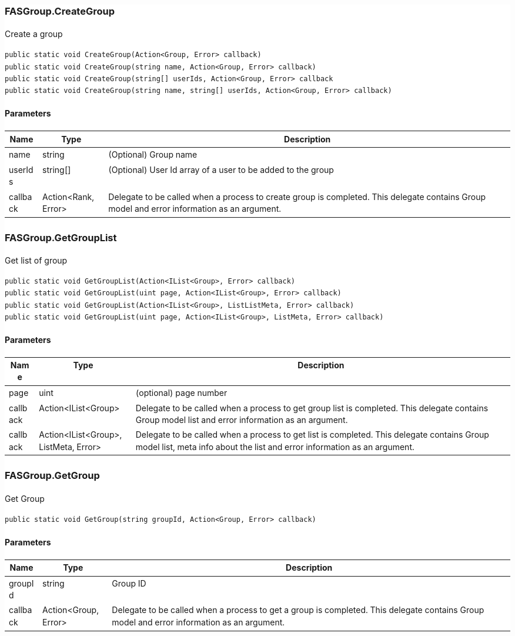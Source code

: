 ### <a name ="FASGroup.CreateGroup">FASGroup.CreateGroup</a>

Create a group

    public static void CreateGroup(Action<Group, Error> callback)
    public static void CreateGroup(string name, Action<Group, Error> callback)
    public static void CreateGroup(string[] userIds, Action<Group, Error> callback
    public static void CreateGroup(string name, string[] userIds, Action<Group, Error> callback)

#### Parameters
|Name|Type|Description|
|------|------|-----|
|name|string| (Optional) Group name|
|userIds|string[] | (Optional) User Id array of a user to be added to the group|
|callback| Action\<Rank, Error>|Delegate to be called when a process to create group is completed. This delegate contains Group model and error information as an argument.|


### <a name ="FASGroup.GetGroupList">FASGroup.GetGroupList</a>

Get list of group

    public static void GetGroupList(Action<IList<Group>, Error> callback)
    public static void GetGroupList(uint page, Action<IList<Group>, Error> callback)
    public static void GetGroupList(Action<IList<Group>, ListListMeta, Error> callback)
    public static void GetGroupList(uint page, Action<IList<Group>, ListMeta, Error> callback)

#### Parameters
|Name|Type|Description|
|------|------|-----|
|page| uint | (optional) page number|
|callback| Action\<IList\<Group>|Delegate to be called when a process to get group list is completed. This delegate contains Group model list and error information as an argument.|
|callback| Action\<IList\<Group>, ListMeta, Error>|Delegate to be called when a process to get list is completed. This delegate contains Group model list, meta info about the list and error information as an argument.|


### <a name ="FASGroup.GetGroup">FASGroup.GetGroup</a>

Get Group

    public static void GetGroup(string groupId, Action<Group, Error> callback)

#### Parameters
|Name|Type|Description|
|------|------|-----|
|groupId| string |Group ID|
|callback| Action\<Group, Error>|Delegate to be called when a process to get a group is completed. This delegate contains Group model and error information as an argument.|

